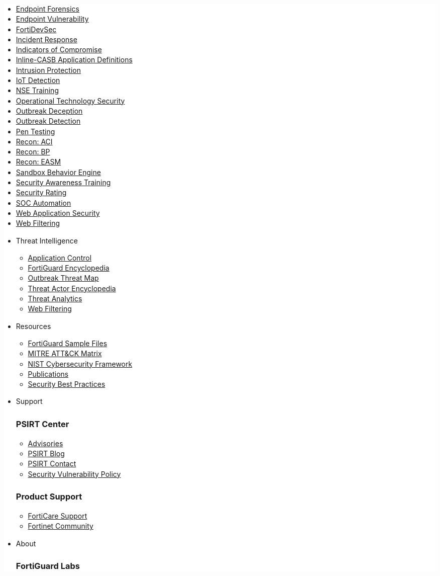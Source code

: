   + [Endpoint Forensics](https://www.fortinet.com/products/endpoint-security/forticlient#support-services)
  + [Endpoint Vulnerability](/services/ev)
  + [FortiDevSec](/services/fortidevsec)
  + [Incident Response](https://www.fortinet.com/solutions/enterprise-midsize-business/security-as-a-service/respond)
  + [Indicators of Compromise](/services/ioc)
  + [Inline-CASB Application Definitions](/updates/casb)
  + [Intrusion Protection](/services/ips)
  + [IoT Detection](/services/dds)
  + [NSE Training](https://www.fortinet.com/training/cybersecurity-professionals)
  + [Operational Technology Security](/services/operational-technology-security-service)
  + [Outbreak Deception](/services/odcs)
  + [Outbreak Detection](/services/outbreak-detection-service)
  + [Pen Testing](/services/pentesting)
  + [Recon: ACI](https://www.fortinet.com/products/fortirecon)
  + [Recon: BP](https://www.fortinet.com/products/fortirecon)
  + [Recon: EASM](https://www.fortinet.com/products/fortirecon)
  + [Sandbox Behavior Engine](/services/sandbox)
  + [Security Awareness Training](https://www.fortinet.com/training/security-awareness-training)
  + [Security Rating](/services/secr)
  + [SOC Automation](/services/security-automation-service)
  + [Web Application Security](/services/ws)
  + [Web Filtering](/services/wf)
* Threat Intelligence
  + [Application Control](/appcontrol)
  + [FortiGuard Encyclopedia](/encyclopedia)
  + [Outbreak Threat Map](/threat-map)
  + [Threat Actor Encyclopedia](/threat-actor)
  + [Threat Analytics](/threat-research)
  + [Web Filtering](/webfilter)
* Resources
  + [FortiGuard Sample Files](/sample-files)
  + [MITRE ATT&CK Matrix](/mitre-mapping)
  + [NIST Cybersecurity Framework](/nist-csf)
  + [Publications](/events)
  + [Security Best Practices](/security-best-practices)
* Support
  ### PSIRT Center

  + [Advisories](/psirt)
  + [PSIRT Blog](https://www.fortinet.com/blog/psirt-blogs)
  + [PSIRT Contact](/faq/psirt-contact)
  + [Security Vulnerability Policy](/psirt_policy)
  ### Product Support

  + [FortiCare Support](https://www.fortinet.com/support/contact)
  + [Fortinet Community](https://community.fortinet.com/)
* About
  ### FortiGuard Labs

